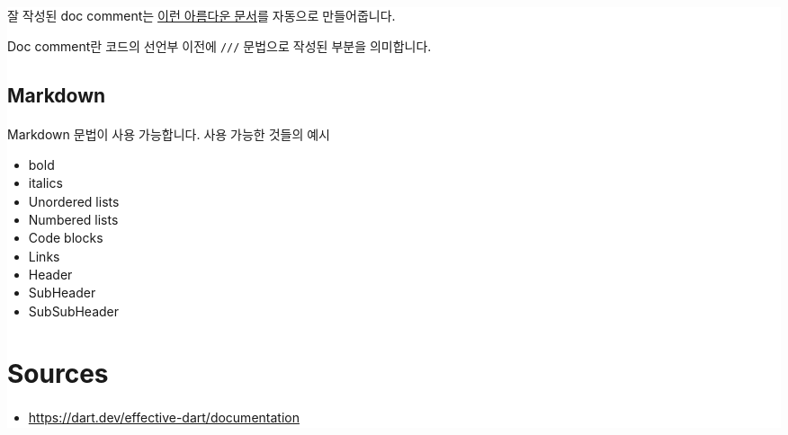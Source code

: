 잘 작성된 doc comment는 [이런 아름다운 문서](https://api.dart.dev/)를 자동으로 만들어줍니다.

Doc comment란 코드의 선언부 이전에 `///` 문법으로 작성된 부분을 의미합니다.

## Markdown

Markdown 문법이 사용 가능합니다.
사용 가능한 것들의 예시

- bold
- italics
- Unordered lists
- Numbered lists
- Code blocks
- Links
- Header
- SubHeader
- SubSubHeader

# Sources

- https://dart.dev/effective-dart/documentation
